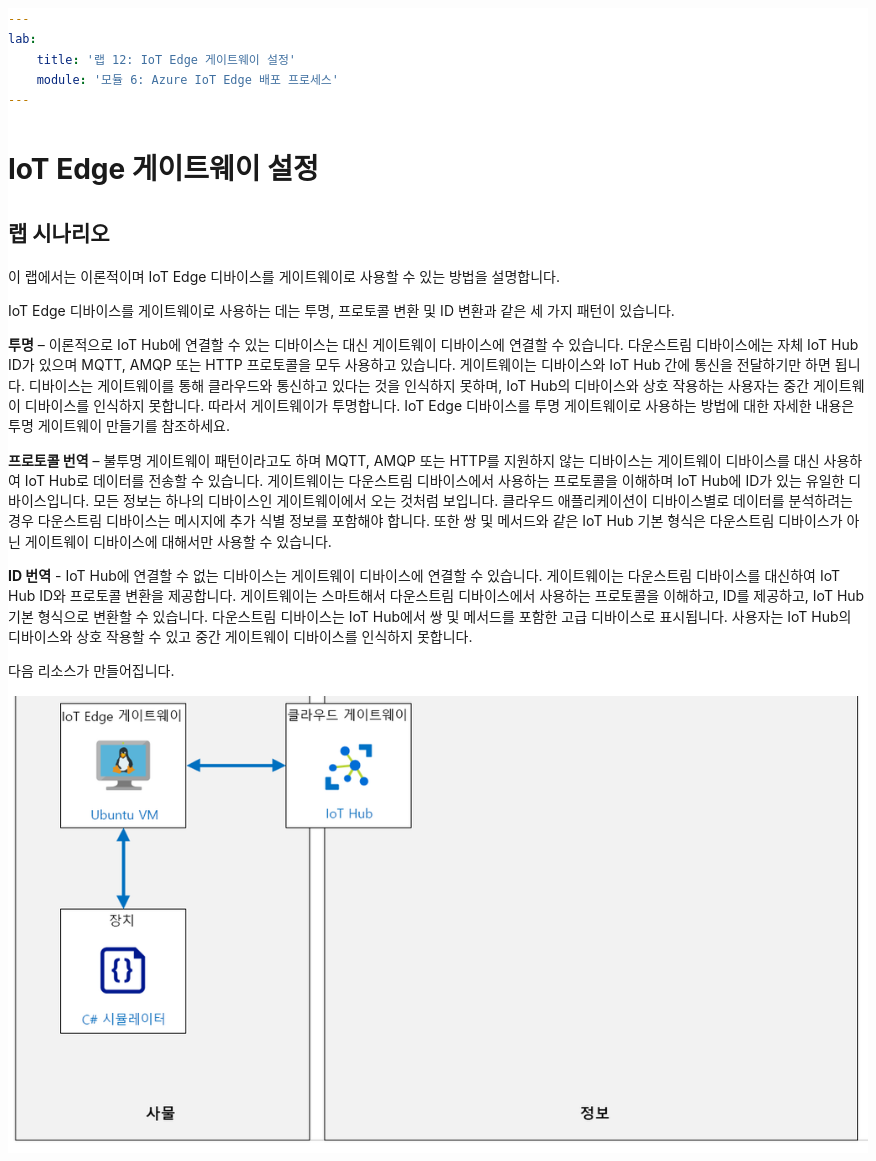 ```yaml
---
lab:
    title: '랩 12: IoT Edge 게이트웨이 설정'
    module: '모듈 6: Azure IoT Edge 배포 프로세스'
---
```


# IoT Edge 게이트웨이 설정

## 랩 시나리오

이 랩에서는 이론적이며 IoT Edge 디바이스를 게이트웨이로 사용할 수 있는 방법을 설명합니다.

IoT Edge 디바이스를 게이트웨이로 사용하는 데는 투명, 프로토콜 변환 및 ID 변환과 같은 세 가지 패턴이 있습니다.

**투명** – 이론적으로 IoT Hub에 연결할 수 있는 디바이스는 대신 게이트웨이 디바이스에 연결할 수 있습니다. 다운스트림 디바이스에는 자체 IoT Hub ID가 있으며 MQTT, AMQP 또는 HTTP 프로토콜을 모두 사용하고 있습니다. 게이트웨이는 디바이스와 IoT Hub 간에 통신을 전달하기만 하면 됩니다. 디바이스는 게이트웨이를 통해 클라우드와 통신하고 있다는 것을 인식하지 못하며, IoT Hub의 디바이스와 상호 작용하는 사용자는 중간 게이트웨이 디바이스를 인식하지 못합니다. 따라서 게이트웨이가 투명합니다. IoT Edge 디바이스를 투명 게이트웨이로 사용하는 방법에 대한 자세한 내용은 투명 게이트웨이 만들기를 참조하세요.

**프로토콜 번역** – 불투명 게이트웨이 패턴이라고도 하며 MQTT, AMQP 또는 HTTP를 지원하지 않는 디바이스는 게이트웨이 디바이스를 대신 사용하여 IoT Hub로 데이터를 전송할 수 있습니다. 게이트웨이는 다운스트림 디바이스에서 사용하는 프로토콜을 이해하며 IoT Hub에 ID가 있는 유일한 디바이스입니다. 모든 정보는 하나의 디바이스인 게이트웨이에서 오는 것처럼 보입니다. 클라우드 애플리케이션이 디바이스별로 데이터를 분석하려는 경우 다운스트림 디바이스는 메시지에 추가 식별 정보를 포함해야 합니다. 또한 쌍 및 메서드와 같은 IoT Hub 기본 형식은 다운스트림 디바이스가 아닌 게이트웨이 디바이스에 대해서만 사용할 수 있습니다.

**ID 번역** - IoT Hub에 연결할 수 없는 디바이스는 게이트웨이 디바이스에 연결할 수 있습니다. 게이트웨이는 다운스트림 디바이스를 대신하여 IoT Hub ID와 프로토콜 변환을 제공합니다. 게이트웨이는 스마트해서 다운스트림 디바이스에서 사용하는 프로토콜을 이해하고, ID를 제공하고, IoT Hub 기본 형식으로 변환할 수 있습니다. 다운스트림 디바이스는 IoT Hub에서 쌍 및 메서드를 포함한 고급 디바이스로 표시됩니다. 사용자는 IoT Hub의 디바이스와 상호 작용할 수 있고 중간 게이트웨이 디바이스를 인식하지 못합니다.

다음 리소스가 만들어집니다.

![랩 12 아키텍처](media/LAB_AK_12-architecture.png)
